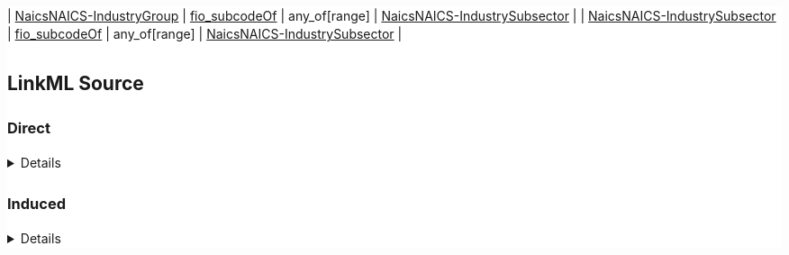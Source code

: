 | [NaicsNAICS-IndustryGroup](../classes/NaicsNAICS-IndustryGroup.md) | [fio_subcodeOf](../slots/fio_subcodeOf.md) | any_of[range] | [NaicsNAICS-IndustrySubsector](../classes/NaicsNAICS-IndustrySubsector.md) |
| [NaicsNAICS-IndustrySubsector](../classes/NaicsNAICS-IndustrySubsector.md) | [fio_subcodeOf](../slots/fio_subcodeOf.md) | any_of[range] | [NaicsNAICS-IndustrySubsector](../classes/NaicsNAICS-IndustrySubsector.md) |











## LinkML Source



### Direct

<details></details>

### Induced

<details></details>